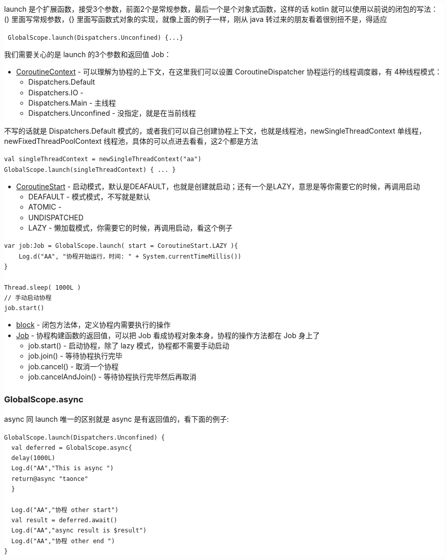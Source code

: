 launch 是个扩展函数，接受3个参数，前面2个是常规参数，最后一个是个对象式函数，这样的话 kotlin 就可以使用以前说的闭包的写法：() 里面写常规参数，{} 里面写函数式对象的实现，就像上面的例子一样，刚从 java
转过来的朋友看着很别扭不是，得适应

``` {.line-numbers .language-kotlin}
 GlobalScope.launch(Dispatchers.Unconfined) {...}
```

我们需要关心的是 launch 的3个参数和返回值 Job：

- [CoroutineContext](https://www.jianshu.com/p/76d2f47b900d) - 可以理解为协程的上下文，在这里我们可以设置 CoroutineDispatcher 协程运行的线程调度器，有
  4种线程模式：
    - Dispatchers.Default
    - Dispatchers.IO -
    - Dispatchers.Main - 主线程
    - Dispatchers.Unconfined - 没指定，就是在当前线程

不写的话就是 Dispatchers.Default 模式的，或者我们可以自己创建协程上下文，也就是线程池，newSingleThreadContext 单线程，newFixedThreadPoolContext
线程池，具体的可以点进去看看，这2个都是方法

``` {.line-numbers .language-kotlin}
val singleThreadContext = newSingleThreadContext("aa")
GlobalScope.launch(singleThreadContext) { ... }
```

- [CoroutineStart](https://www.jianshu.com/p/76d2f47b900d) - 启动模式，默认是DEAFAULT，也就是创建就启动；还有一个是LAZY，意思是等你需要它的时候，再调用启动
    - DEAFAULT - 模式模式，不写就是默认
    - ATOMIC -
    - UNDISPATCHED
    - LAZY - 懒加载模式，你需要它的时候，再调用启动，看这个例子

``` {.line-numbers .language-kotlin}
var job:Job = GlobalScope.launch( start = CoroutineStart.LAZY ){
    Log.d("AA", "协程开始运行，时间: " + System.currentTimeMillis())
}

Thread.sleep( 1000L )
// 手动启动协程
job.start()
```

- [block](https://www.jianshu.com/p/76d2f47b900d) - 闭包方法体，定义协程内需要执行的操作
- [Job](https://www.jianshu.com/p/76d2f47b900d) - 协程构建函数的返回值，可以把 Job 看成协程对象本身，协程的操作方法都在 Job 身上了
    - job.start() - 启动协程，除了 lazy 模式，协程都不需要手动启动
    - job.join() - 等待协程执行完毕
    - job.cancel() - 取消一个协程
    - job.cancelAndJoin() - 等待协程执行完毕然后再取消

### GlobalScope.async

async 同 launch 唯一的区别就是 async 是有返回值的，看下面的例子:

```
GlobalScope.launch(Dispatchers.Unconfined) {
  val deferred = GlobalScope.async{
  delay(1000L)
  Log.d("AA","This is async ")
  return@async "taonce"
  }

  Log.d("AA","协程 other start")
  val result = deferred.await()
  Log.d("AA","async result is $result")
  Log.d("AA","协程 other end ")
}

```